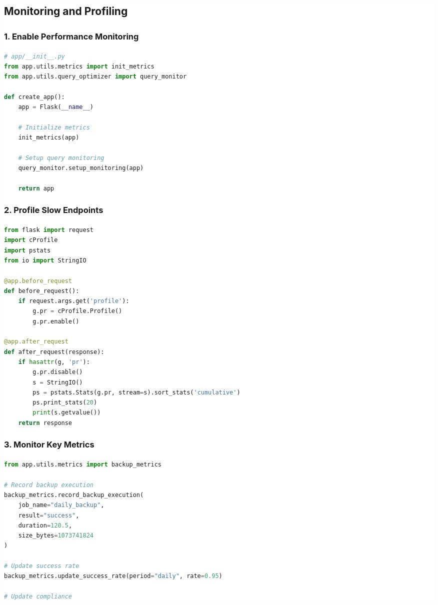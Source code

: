 
## Monitoring and Profiling

### 1. Enable Performance Monitoring

```python
# app/__init__.py
from app.utils.metrics import init_metrics
from app.utils.query_optimizer import query_monitor

def create_app():
    app = Flask(__name__)

    # Initialize metrics
    init_metrics(app)

    # Setup query monitoring
    query_monitor.setup_monitoring(app)

    return app
```

### 2. Profile Slow Endpoints

```python
from flask import request
import cProfile
import pstats
from io import StringIO

@app.before_request
def before_request():
    if request.args.get('profile'):
        g.pr = cProfile.Profile()
        g.pr.enable()

@app.after_request
def after_request(response):
    if hasattr(g, 'pr'):
        g.pr.disable()
        s = StringIO()
        ps = pstats.Stats(g.pr, stream=s).sort_stats('cumulative')
        ps.print_stats(20)
        print(s.getvalue())
    return response
```

### 3. Monitor Key Metrics

```python
from app.utils.metrics import backup_metrics

# Record backup execution
backup_metrics.record_backup_execution(
    job_name="daily_backup",
    result="success",
    duration=120.5,
    size_bytes=1073741824
)

# Update success rate
backup_metrics.update_success_rate(period="daily", rate=0.95)

# Update compliance
```